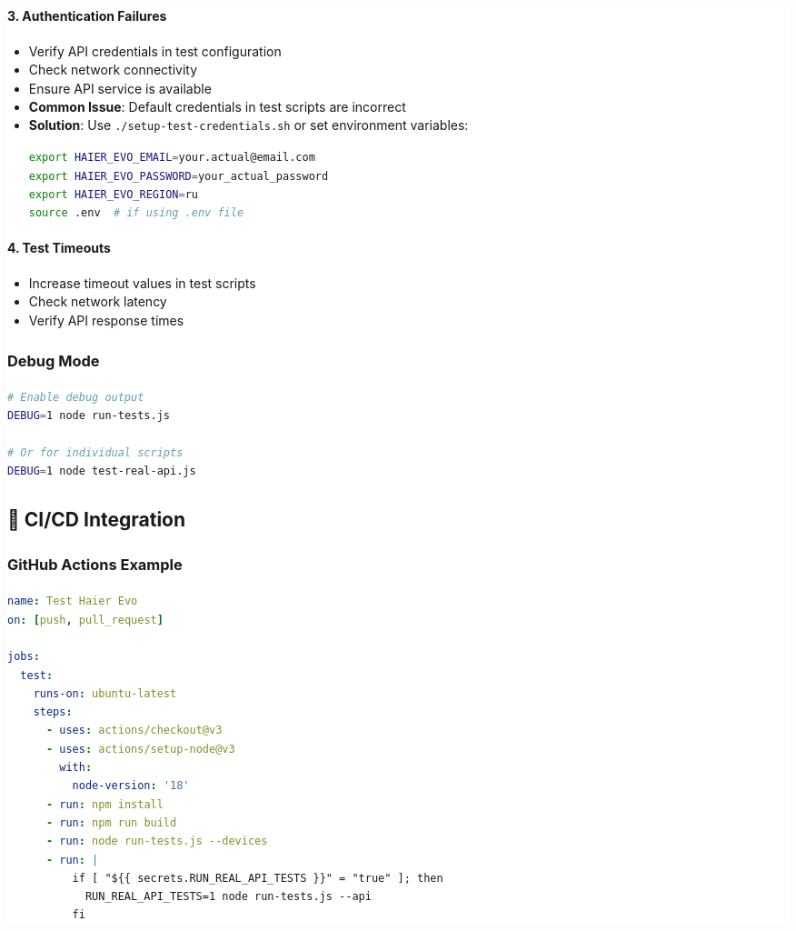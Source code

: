 #### 3. Authentication Failures
- Verify API credentials in test configuration
- Check network connectivity
- Ensure API service is available
- **Common Issue**: Default credentials in test scripts are incorrect
- **Solution**: Use `./setup-test-credentials.sh` or set environment variables:
  ```bash
  export HAIER_EVO_EMAIL=your.actual@email.com
  export HAIER_EVO_PASSWORD=your_actual_password
  export HAIER_EVO_REGION=ru
  source .env  # if using .env file
  ```

#### 4. Test Timeouts
- Increase timeout values in test scripts
- Check network latency
- Verify API response times

### Debug Mode
```bash
# Enable debug output
DEBUG=1 node run-tests.js

# Or for individual scripts
DEBUG=1 node test-real-api.js
```

## 🔄 CI/CD Integration

### GitHub Actions Example
```yaml
name: Test Haier Evo
on: [push, pull_request]

jobs:
  test:
    runs-on: ubuntu-latest
    steps:
      - uses: actions/checkout@v3
      - uses: actions/setup-node@v3
        with:
          node-version: '18'
      - run: npm install
      - run: npm run build
      - run: node run-tests.js --devices
      - run: |
          if [ "${{ secrets.RUN_REAL_API_TESTS }}" = "true" ]; then
            RUN_REAL_API_TESTS=1 node run-tests.js --api
          fi
```
